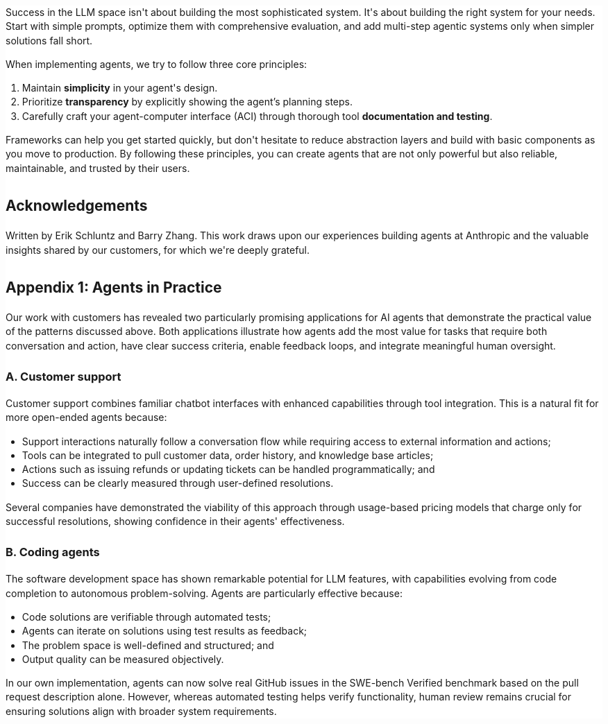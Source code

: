 Success in the LLM space isn't about building the most sophisticated system. It's about building the right system for your needs. Start with simple prompts, optimize them with comprehensive evaluation, and add multi-step agentic systems only when simpler solutions fall short.

When implementing agents, we try to follow three core principles:

1. Maintain **simplicity** in your agent's design.
2. Prioritize **transparency** by explicitly showing the agent’s planning steps.
3. Carefully craft your agent-computer interface (ACI) through thorough tool **documentation and testing**.

Frameworks can help you get started quickly, but don't hesitate to reduce abstraction layers and build with basic components as you move to production. By following these principles, you can create agents that are not only powerful but also reliable, maintainable, and trusted by their users.

## Acknowledgements

Written by Erik Schluntz and Barry Zhang. This work draws upon our experiences building agents at Anthropic and the valuable insights shared by our customers, for which we're deeply grateful.

## Appendix 1: Agents in Practice

Our work with customers has revealed two particularly promising applications for AI agents that demonstrate the practical value of the patterns discussed above. Both applications illustrate how agents add the most value for tasks that require both conversation and action, have clear success criteria, enable feedback loops, and integrate meaningful human oversight.

### A. Customer support

Customer support combines familiar chatbot interfaces with enhanced capabilities through tool integration. This is a natural fit for more open-ended agents because:

- Support interactions naturally follow a conversation flow while requiring access to external information and actions;
- Tools can be integrated to pull customer data, order history, and knowledge base articles;
- Actions such as issuing refunds or updating tickets can be handled programmatically; and
- Success can be clearly measured through user-defined resolutions.

Several companies have demonstrated the viability of this approach through usage-based pricing models that charge only for successful resolutions, showing confidence in their agents' effectiveness.

### B. Coding agents

The software development space has shown remarkable potential for LLM features, with capabilities evolving from code completion to autonomous problem-solving. Agents are particularly effective because:

- Code solutions are verifiable through automated tests;
- Agents can iterate on solutions using test results as feedback;
- The problem space is well-defined and structured; and
- Output quality can be measured objectively.

In our own implementation, agents can now solve real GitHub issues in the SWE-bench Verified benchmark based on the pull request description alone. However, whereas automated testing helps verify functionality, human review remains crucial for ensuring solutions align with broader system requirements.
